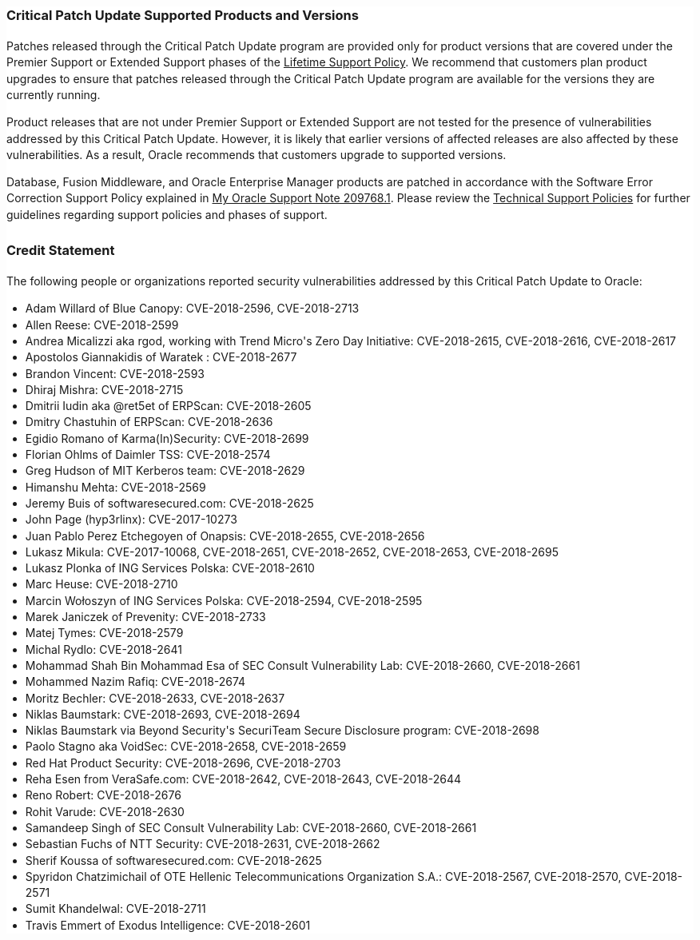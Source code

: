 ### Critical Patch Update Supported Products and Versions

Patches released through the Critical Patch Update program are provided only for product versions that are covered under the Premier Support or Extended Support phases of the [Lifetime Support Policy](//www.oracle.com/support/lifetime-support/). We recommend that customers plan product upgrades to ensure that patches released through the Critical Patch Update program are available for the versions they are currently running.

Product releases that are not under Premier Support or Extended Support are not tested for the presence of vulnerabilities addressed by this Critical Patch Update. However, it is likely that earlier versions of affected releases are also affected by these vulnerabilities. As a result, Oracle recommends that customers upgrade to supported versions.

Database, Fusion Middleware, and Oracle Enterprise Manager products are patched in accordance with the Software Error Correction Support Policy explained in [My Oracle Support Note 209768.1](https://support.oracle.com/epmos/faces/DocumentDisplay?id=209768.1). Please review the [Technical Support Policies](//www.oracle.com/support/policies.html) for further guidelines regarding support policies and phases of support.

### Credit Statement

The following people or organizations reported security vulnerabilities addressed by this Critical Patch Update to Oracle:

* Adam Willard of Blue Canopy: CVE-2018-2596, CVE-2018-2713
* Allen Reese: CVE-2018-2599
* Andrea Micalizzi aka rgod, working with Trend Micro's Zero Day Initiative: CVE-2018-2615, CVE-2018-2616, CVE-2018-2617
* Apostolos Giannakidis of Waratek : CVE-2018-2677
* Brandon Vincent: CVE-2018-2593
* Dhiraj Mishra: CVE-2018-2715
* Dmitrii Iudin aka @ret5et of ERPScan: CVE-2018-2605
* Dmitry Chastuhin of ERPScan: CVE-2018-2636
* Egidio Romano of Karma(In)Security: CVE-2018-2699
* Florian Ohlms of Daimler TSS: CVE-2018-2574
* Greg Hudson of MIT Kerberos team: CVE-2018-2629
* Himanshu Mehta: CVE-2018-2569
* Jeremy Buis of softwaresecured.com: CVE-2018-2625
* John Page (hyp3rlinx): CVE-2017-10273
* Juan Pablo Perez Etchegoyen of Onapsis: CVE-2018-2655, CVE-2018-2656
* Lukasz Mikula: CVE-2017-10068, CVE-2018-2651, CVE-2018-2652, CVE-2018-2653, CVE-2018-2695
* Lukasz Plonka of ING Services Polska: CVE-2018-2610
* Marc Heuse: CVE-2018-2710
* Marcin Wołoszyn of ING Services Polska: CVE-2018-2594, CVE-2018-2595
* Marek Janiczek of Prevenity: CVE-2018-2733
* Matej Tymes: CVE-2018-2579
* Michal Rydlo: CVE-2018-2641
* Mohammad Shah Bin Mohammad Esa of SEC Consult Vulnerability Lab: CVE-2018-2660, CVE-2018-2661
* Mohammed Nazim Rafiq: CVE-2018-2674
* Moritz Bechler: CVE-2018-2633, CVE-2018-2637
* Niklas Baumstark: CVE-2018-2693, CVE-2018-2694
* Niklas Baumstark via Beyond Security's SecuriTeam Secure Disclosure program: CVE-2018-2698
* Paolo Stagno aka VoidSec: CVE-2018-2658, CVE-2018-2659
* Red Hat Product Security: CVE-2018-2696, CVE-2018-2703
* Reha Esen from VeraSafe.com: CVE-2018-2642, CVE-2018-2643, CVE-2018-2644
* Reno Robert: CVE-2018-2676
* Rohit Varude: CVE-2018-2630
* Samandeep Singh of SEC Consult Vulnerability Lab: CVE-2018-2660, CVE-2018-2661
* Sebastian Fuchs of NTT Security: CVE-2018-2631, CVE-2018-2662
* Sherif Koussa of softwaresecured.com: CVE-2018-2625
* Spyridon Chatzimichail of OTE Hellenic Telecommunications Organization S.A.: CVE-2018-2567, CVE-2018-2570, CVE-2018-2571
* Sumit Khandelwal: CVE-2018-2711
* Travis Emmert of Exodus Intelligence: CVE-2018-2601